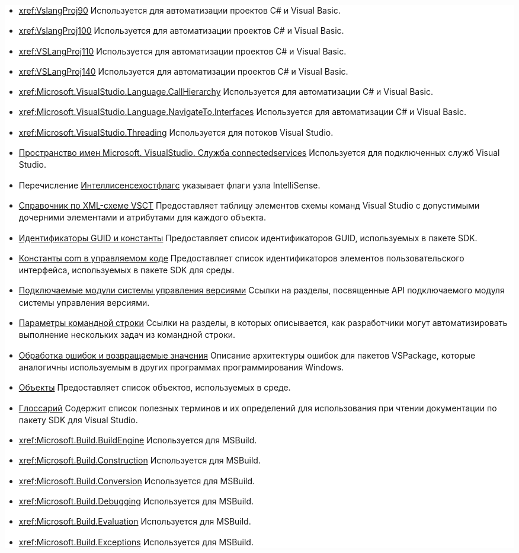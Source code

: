 - <xref:VslangProj90> Используется для автоматизации проектов C# и Visual Basic.

- <xref:VslangProj100> Используется для автоматизации проектов C# и Visual Basic.

- <xref:VSLangProj110> Используется для автоматизации проектов C# и Visual Basic.

- <xref:VSLangProj140> Используется для автоматизации проектов C# и Visual Basic.

- <xref:Microsoft.VisualStudio.Language.CallHierarchy> Используется для автоматизации C# и Visual Basic.

- <xref:Microsoft.VisualStudio.Language.NavigateTo.Interfaces> Используется для автоматизации C# и Visual Basic.

- <xref:Microsoft.VisualStudio.Threading> Используется для потоков Visual Studio.

- [Пространство имен Microsoft. VisualStudio. Служба connectedservices](/dotnet/api/microsoft.visualstudio.connectedservices) Используется для подключенных служб Visual Studio.

- Перечисление [Интеллисенсехостфлагс](../extensibility/intellisensehostflags.md) указывает флаги узла IntelliSense.

- [Справочник по XML-схеме VSCT](../extensibility/vsct-xml-schema-reference.md) Предоставляет таблицу элементов схемы команд Visual Studio с допустимыми дочерними элементами и атрибутами для каждого объекта.

- [Идентификаторы GUID и константы](../extensibility/guids-and-constants-in-the-visual-studio-sdk.md) Предоставляет список идентификаторов GUID, используемых в пакете SDK.

- [Константы com в управляемом коде](../extensibility/com-constants-in-managed-code.md) Предоставляет список идентификаторов элементов пользовательского интерфейса, используемых в пакете SDK для среды.

- [Подключаемые модули системы управления версиями](../extensibility/source-control-plug-ins.md) Ссылки на разделы, посвященные API подключаемого модуля системы управления версиями.

- [Параметры командной строки](../extensibility/command-line-switches-visual-studio-sdk.md) Ссылки на разделы, в которых описывается, как разработчики могут автоматизировать выполнение нескольких задач из командной строки.

- [Обработка ошибок и возвращаемые значения](../extensibility/error-handling-and-return-values.md) Описание архитектуры ошибок для пакетов VSPackage, которые аналогичны используемым в других программах программирования Windows.

- [Объекты](../extensibility/objects.md) Предоставляет список объектов, используемых в среде.

- [Глоссарий](../extensibility/visual-studio-sdk-glossary.md) Содержит список полезных терминов и их определений для использования при чтении документации по пакету SDK для Visual Studio.

- <xref:Microsoft.Build.BuildEngine> Используется для MSBuild.

- <xref:Microsoft.Build.Construction> Используется для MSBuild.

- <xref:Microsoft.Build.Conversion> Используется для MSBuild.

- <xref:Microsoft.Build.Debugging> Используется для MSBuild.

- <xref:Microsoft.Build.Evaluation> Используется для MSBuild.

- <xref:Microsoft.Build.Exceptions> Используется для MSBuild.
